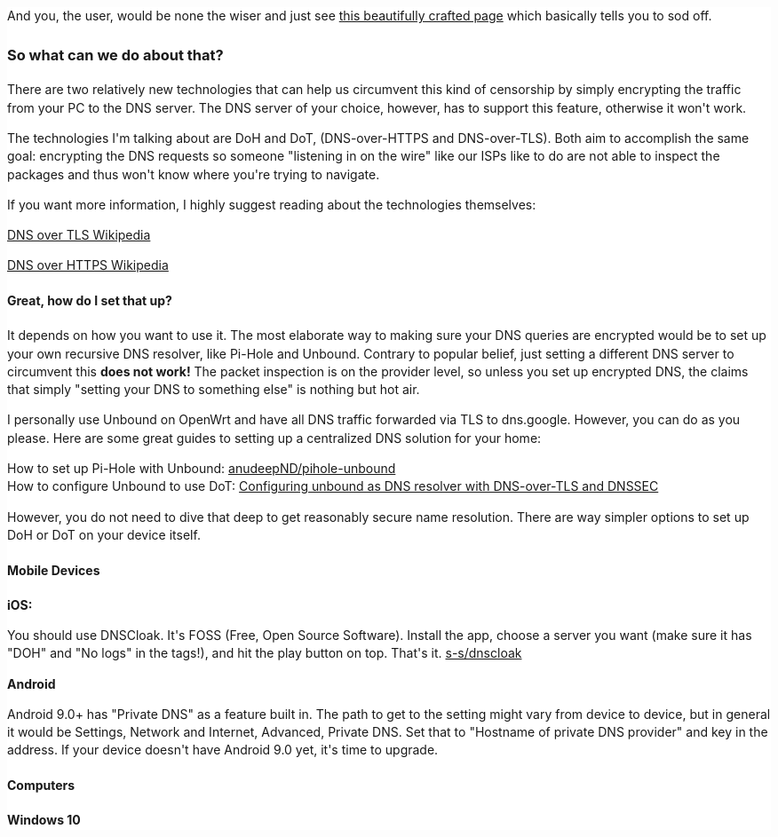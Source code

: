And you, the user, would be none the wiser and just see [this beautifully crafted page](https://notice.cuii.info) which basically tells you to sod off.

### So what can we do about that?

There are two relatively new technologies that can help us circumvent this kind of censorship by simply encrypting the traffic from your PC to the DNS server. The DNS server of your choice, however, has to support this feature, otherwise it won't work.

The technologies I'm talking about are DoH and DoT, (DNS-over-HTTPS and DNS-over-TLS). Both aim to accomplish the same goal: encrypting the DNS requests so someone "listening in on the wire" like our ISPs like to do are not able to inspect the packages and thus won't know where you're trying to navigate.

If you want more information, I highly suggest reading about the technologies themselves:

[DNS over TLS Wikipedia](https://en.wikipedia.org/wiki/DNS_over_TLS)

[DNS over HTTPS Wikipedia](https://en.wikipedia.org/wiki/DNS_over_HTTPS)

#### Great, how do I set that up?

It depends on how you want to use it. The most elaborate way to making sure your DNS queries are encrypted would be to set up your own recursive DNS resolver, like Pi-Hole and Unbound. Contrary to popular belief, just setting a different DNS server to circumvent this **does not work!** The packet inspection is on the provider level, so unless you set up encrypted DNS, the claims that simply "setting your DNS to something else" is nothing but hot air.

I personally use Unbound on OpenWrt and have all DNS traffic forwarded via TLS to dns.google. However, you can do as you please. Here are some great guides to setting up a centralized DNS solution for your home:

How to set up Pi-Hole with Unbound: [anudeepND/pihole-unbound](anudeepND/pihole-unbound)  
How to configure Unbound to use DoT: [Configuring unbound as DNS resolver with DNS-over-TLS and DNSSEC](https://blog.cyclemap.link/2020-01-11-unbound/)

However, you do not need to dive that deep to get reasonably secure name resolution. There are way simpler options to set up DoH or DoT on your device itself.

#### Mobile Devices

**iOS:**

You should use DNSCloak. It's FOSS (Free, Open Source Software). Install the app, choose a server you want (make sure it has "DOH" and "No logs" in the tags!), and hit the play button on top. That's it. [s-s/dnscloak](https://github.com/s-s/dnscloak) 

**Android**

Android 9.0+ has "Private DNS" as a feature built in. The path to get to the setting might vary from device to device, but in general it would be Settings, Network and Internet, Advanced, Private DNS. Set that to "Hostname of private DNS provider" and key in the address. If your device doesn't have Android 9.0 yet, it's time to upgrade.

#### Computers

**Windows 10**
